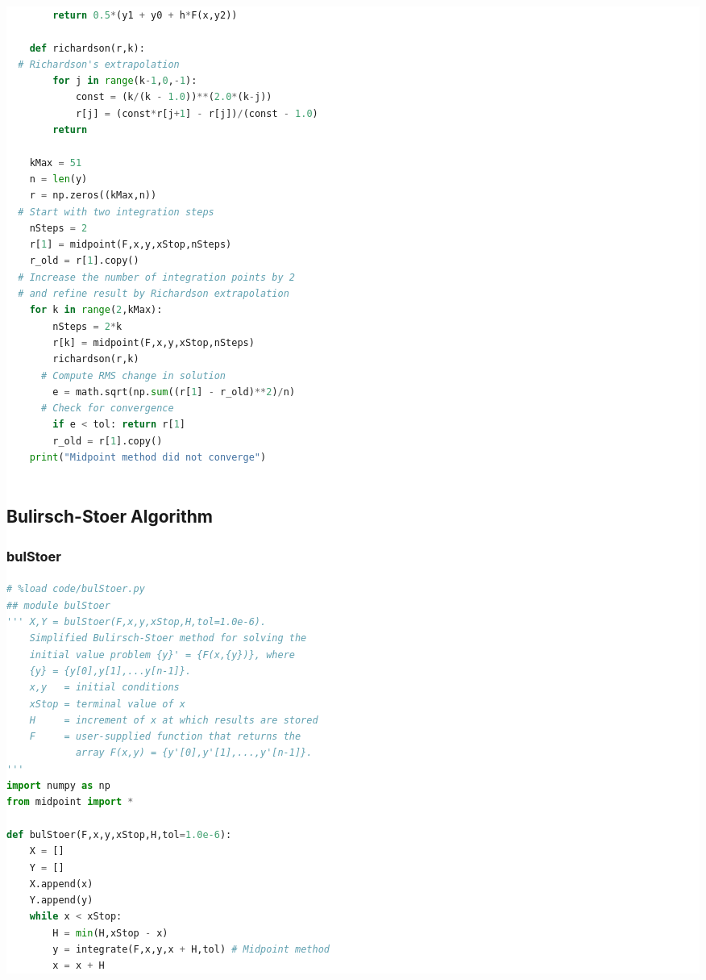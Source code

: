 ```python
        return 0.5*(y1 + y0 + h*F(x,y2))

    def richardson(r,k):
  # Richardson's extrapolation      
        for j in range(k-1,0,-1):
            const = (k/(k - 1.0))**(2.0*(k-j))
            r[j] = (const*r[j+1] - r[j])/(const - 1.0)
        return

    kMax = 51
    n = len(y)
    r = np.zeros((kMax,n))
  # Start with two integration steps
    nSteps = 2
    r[1] = midpoint(F,x,y,xStop,nSteps)
    r_old = r[1].copy()
  # Increase the number of integration points by 2
  # and refine result by Richardson extrapolation
    for k in range(2,kMax):
        nSteps = 2*k
        r[k] = midpoint(F,x,y,xStop,nSteps)
        richardson(r,k)
      # Compute RMS change in solution
        e = math.sqrt(np.sum((r[1] - r_old)**2)/n)
      # Check for convergence
        if e < tol: return r[1]
        r_old = r[1].copy()
    print("Midpoint method did not converge")



```

## Bulirsch-Stoer Algorithm

### bulStoer


```python
# %load code/bulStoer.py
## module bulStoer
''' X,Y = bulStoer(F,x,y,xStop,H,tol=1.0e-6).
    Simplified Bulirsch-Stoer method for solving the
    initial value problem {y}' = {F(x,{y})}, where
    {y} = {y[0],y[1],...y[n-1]}.
    x,y   = initial conditions
    xStop = terminal value of x
    H     = increment of x at which results are stored
    F     = user-supplied function that returns the
            array F(x,y) = {y'[0],y'[1],...,y'[n-1]}.
'''
import numpy as np
from midpoint import *

def bulStoer(F,x,y,xStop,H,tol=1.0e-6):
    X = []
    Y = []
    X.append(x)
    Y.append(y)
    while x < xStop:
        H = min(H,xStop - x)
        y = integrate(F,x,y,x + H,tol) # Midpoint method
        x = x + H
```
